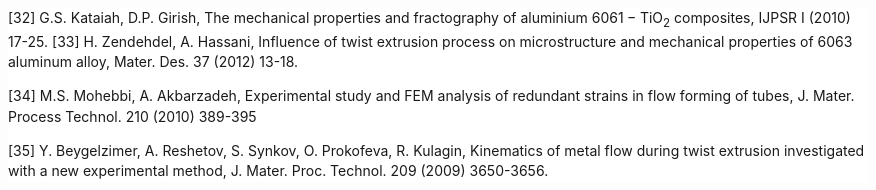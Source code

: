 [32] G.S. Kataiah, D.P. Girish, The mechanical properties and fractography of aluminium $6061-\mathrm{TiO}_{2}$ composites, IJPSR I (2010) 17-25.
[33] H. Zendehdel, A. Hassani, Influence of twist extrusion process on microstructure and mechanical properties of 6063 aluminum alloy, Mater. Des. 37 (2012) 13-18.

[34] M.S. Mohebbi, A. Akbarzadeh, Experimental study and FEM analysis of redundant strains in flow forming of tubes, J. Mater. Process Technol. 210 (2010) 389-395

[35] Y. Beygelzimer, A. Reshetov, S. Synkov, O. Prokofeva, R. Kulagin, Kinematics of metal flow during twist extrusion investigated with a new experimental method, J. Mater. Proc. Technol. 209 (2009) 3650-3656.


[^0]:    * Corresponding author. Telefax: +98 2313354119.

    E-mail addresses: ahasani@semnan.ac.ir, irsangestan@yahoo.com (A. Hassani).

